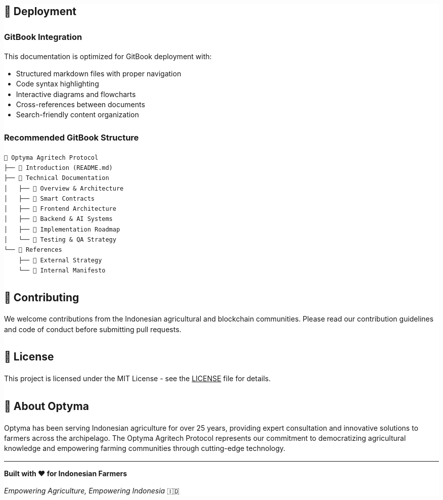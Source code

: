 ## 📱 Deployment

### GitBook Integration
This documentation is optimized for GitBook deployment with:
- Structured markdown files with proper navigation
- Code syntax highlighting
- Interactive diagrams and flowcharts
- Cross-references between documents
- Search-friendly content organization

### Recommended GitBook Structure
```
📁 Optyma Agritech Protocol
├── 📄 Introduction (README.md)
├── 📁 Technical Documentation
│   ├── 📄 Overview & Architecture
│   ├── 📄 Smart Contracts
│   ├── 📄 Frontend Architecture
│   ├── 📄 Backend & AI Systems
│   ├── 📄 Implementation Roadmap
│   └── 📄 Testing & QA Strategy
└── 📁 References
    ├── 📄 External Strategy
    └── 📄 Internal Manifesto
```

## 🤝 Contributing

We welcome contributions from the Indonesian agricultural and blockchain communities. Please read our contribution guidelines and code of conduct before submitting pull requests.

## 📄 License

This project is licensed under the MIT License - see the [LICENSE](LICENSE) file for details.

## 🌾 About Optyma

Optyma has been serving Indonesian agriculture for over 25 years, providing expert consultation and innovative solutions to farmers across the archipelago. The Optyma Agritech Protocol represents our commitment to democratizing agricultural knowledge and empowering farming communities through cutting-edge technology.

---

**Built with ❤️ for Indonesian Farmers**

*Empowering Agriculture, Empowering Indonesia* 🇮🇩
